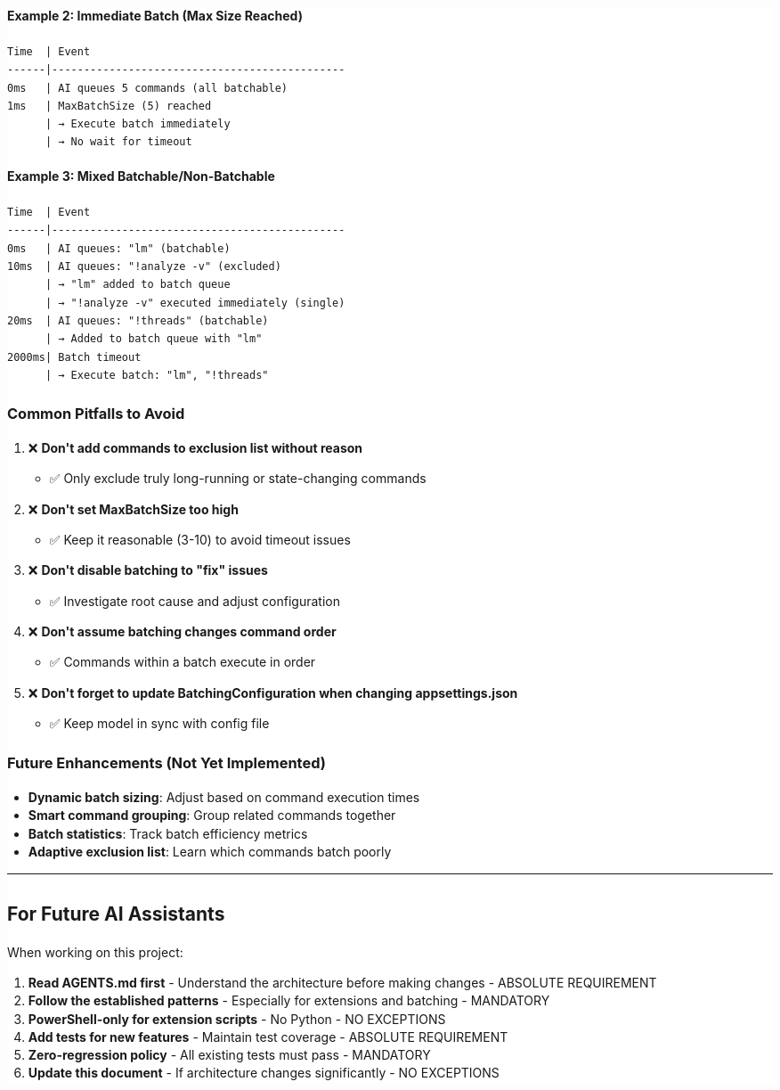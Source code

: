 #### Example 2: Immediate Batch (Max Size Reached)
```
Time  | Event
------|----------------------------------------------
0ms   | AI queues 5 commands (all batchable)
1ms   | MaxBatchSize (5) reached
      | → Execute batch immediately
      | → No wait for timeout
```

#### Example 3: Mixed Batchable/Non-Batchable
```
Time  | Event
------|----------------------------------------------
0ms   | AI queues: "lm" (batchable)
10ms  | AI queues: "!analyze -v" (excluded)
      | → "lm" added to batch queue
      | → "!analyze -v" executed immediately (single)
20ms  | AI queues: "!threads" (batchable)
      | → Added to batch queue with "lm"
2000ms| Batch timeout
      | → Execute batch: "lm", "!threads"
```

### Common Pitfalls to Avoid

1. ❌ **Don't add commands to exclusion list without reason**
   - ✅ Only exclude truly long-running or state-changing commands

2. ❌ **Don't set MaxBatchSize too high**
   - ✅ Keep it reasonable (3-10) to avoid timeout issues

3. ❌ **Don't disable batching to "fix" issues**
   - ✅ Investigate root cause and adjust configuration

4. ❌ **Don't assume batching changes command order**
   - ✅ Commands within a batch execute in order

5. ❌ **Don't forget to update BatchingConfiguration when changing appsettings.json**
   - ✅ Keep model in sync with config file

### Future Enhancements (Not Yet Implemented)

- **Dynamic batch sizing**: Adjust based on command execution times
- **Smart command grouping**: Group related commands together
- **Batch statistics**: Track batch efficiency metrics
- **Adaptive exclusion list**: Learn which commands batch poorly

---

## For Future AI Assistants

When working on this project:
1. **Read AGENTS.md first** - Understand the architecture before making changes - ABSOLUTE REQUIREMENT
2. **Follow the established patterns** - Especially for extensions and batching - MANDATORY
3. **PowerShell-only for extension scripts** - No Python - NO EXCEPTIONS
4. **Add tests for new features** - Maintain test coverage - ABSOLUTE REQUIREMENT
5. **Zero-regression policy** - All existing tests must pass - MANDATORY
6. **Update this document** - If architecture changes significantly - NO EXCEPTIONS
